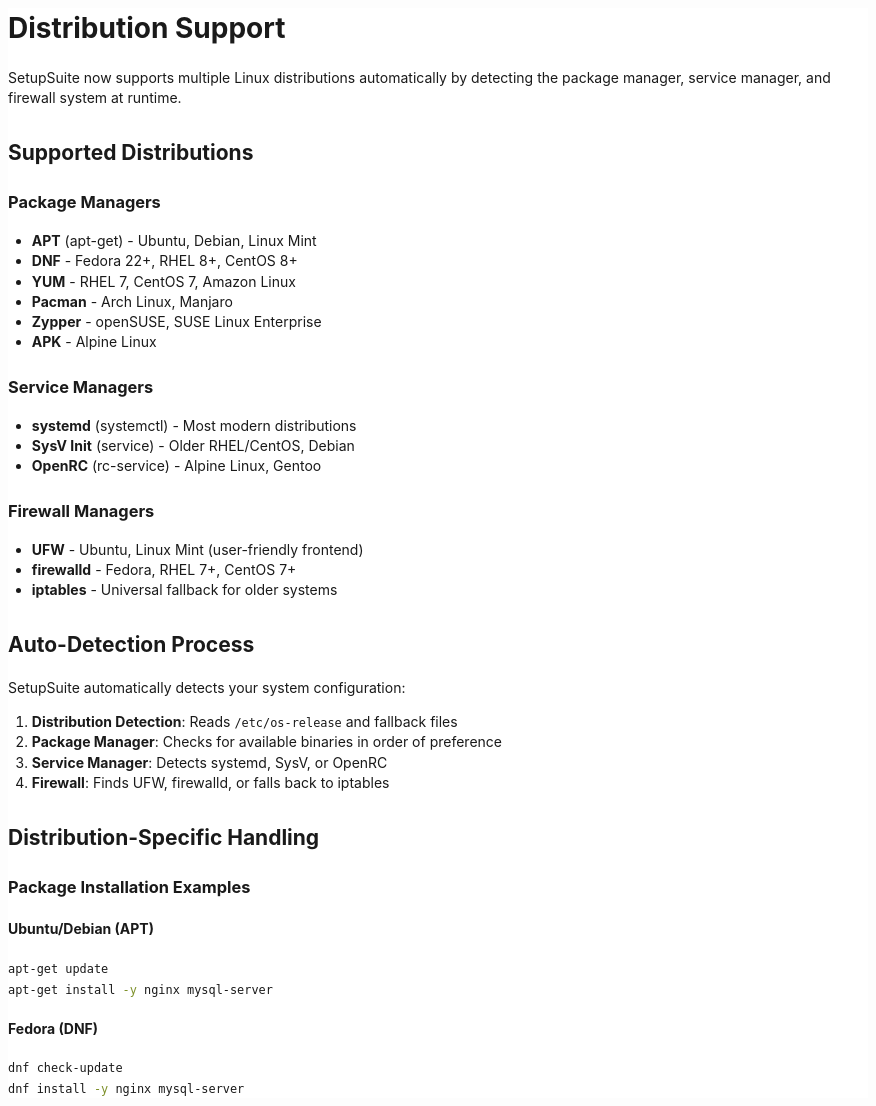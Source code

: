 # Distribution Support

SetupSuite now supports multiple Linux distributions automatically by detecting the package manager, service manager, and firewall system at runtime.

## Supported Distributions

### Package Managers
- **APT** (apt-get) - Ubuntu, Debian, Linux Mint
- **DNF** - Fedora 22+, RHEL 8+, CentOS 8+
- **YUM** - RHEL 7, CentOS 7, Amazon Linux
- **Pacman** - Arch Linux, Manjaro
- **Zypper** - openSUSE, SUSE Linux Enterprise
- **APK** - Alpine Linux

### Service Managers
- **systemd** (systemctl) - Most modern distributions
- **SysV Init** (service) - Older RHEL/CentOS, Debian
- **OpenRC** (rc-service) - Alpine Linux, Gentoo

### Firewall Managers
- **UFW** - Ubuntu, Linux Mint (user-friendly frontend)
- **firewalld** - Fedora, RHEL 7+, CentOS 7+
- **iptables** - Universal fallback for older systems

## Auto-Detection Process

SetupSuite automatically detects your system configuration:

1. **Distribution Detection**: Reads `/etc/os-release` and fallback files
2. **Package Manager**: Checks for available binaries in order of preference
3. **Service Manager**: Detects systemd, SysV, or OpenRC
4. **Firewall**: Finds UFW, firewalld, or falls back to iptables

## Distribution-Specific Handling

### Package Installation Examples

#### Ubuntu/Debian (APT)
```bash
apt-get update
apt-get install -y nginx mysql-server
```

#### Fedora (DNF)
```bash
dnf check-update
dnf install -y nginx mysql-server
```
